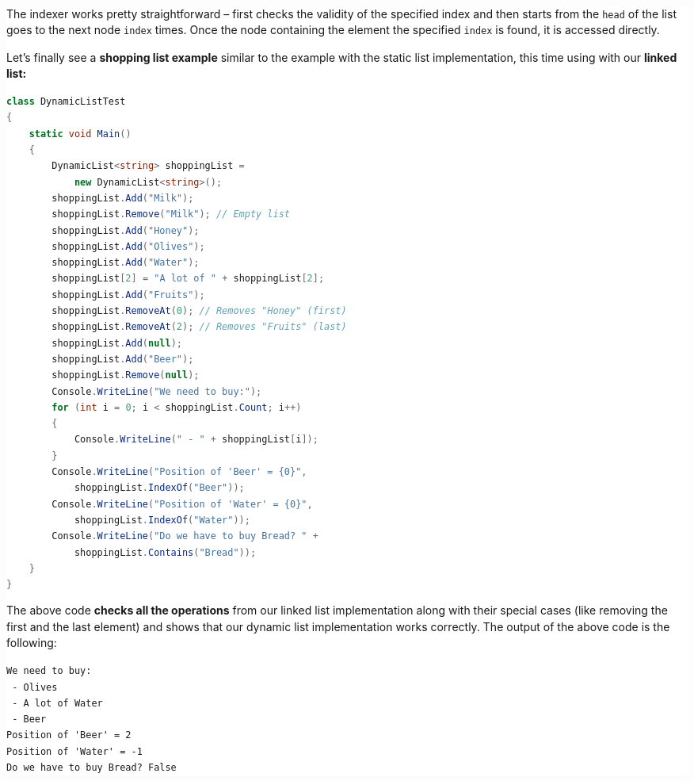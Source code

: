The indexer works pretty straightforward – first checks the validity of the specified index and then starts from the `head` of the list goes to the next node `index` times. Once the node containing the element the specified `index` is found, it is accessed directly.

Let’s finally see a **shopping list example** similar to the example with the static list implementation, this time using with our **linked list:**

```cs
class DynamicListTest
{
    static void Main()
    {
        DynamicList<string> shoppingList =
            new DynamicList<string>();
        shoppingList.Add("Milk");
        shoppingList.Remove("Milk"); // Empty list
        shoppingList.Add("Honey");
        shoppingList.Add("Olives");
        shoppingList.Add("Water");
        shoppingList[2] = "A lot of " + shoppingList[2];
        shoppingList.Add("Fruits");
        shoppingList.RemoveAt(0); // Removes "Honey" (first)
        shoppingList.RemoveAt(2); // Removes "Fruits" (last)
        shoppingList.Add(null);
        shoppingList.Add("Beer");
        shoppingList.Remove(null);
        Console.WriteLine("We need to buy:");
        for (int i = 0; i < shoppingList.Count; i++)
        {
            Console.WriteLine(" - " + shoppingList[i]);
        }
        Console.WriteLine("Position of 'Beer' = {0}",
            shoppingList.IndexOf("Beer"));
        Console.WriteLine("Position of 'Water' = {0}",
            shoppingList.IndexOf("Water"));
        Console.WriteLine("Do we have to buy Bread? " +
            shoppingList.Contains("Bread"));
    }
}
```

The above code **checks all the operations** from our linked list implementation along with their special cases (like removing the first and the last element) and shows that our dynamic list implementation works correctly. The output of the above code is the following:

```console
We need to buy:
 - Olives
 - A lot of Water
 - Beer
Position of 'Beer' = 2
Position of 'Water' = -1
Do we have to buy Bread? False
```
